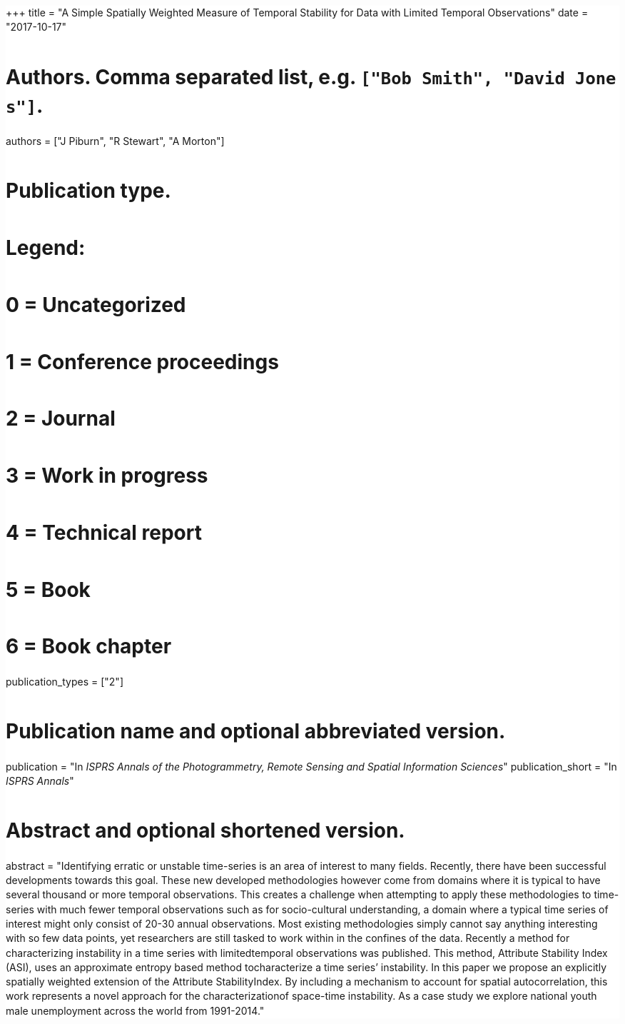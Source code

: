 +++
title = "A Simple Spatially Weighted Measure of Temporal Stability for Data with Limited Temporal Observations"
date = "2017-10-17"

# Authors. Comma separated list, e.g. `["Bob Smith", "David Jones"]`.
authors = ["J Piburn", "R Stewart", "A Morton"]

# Publication type.
# Legend:
# 0 = Uncategorized
# 1 = Conference proceedings
# 2 = Journal
# 3 = Work in progress
# 4 = Technical report
# 5 = Book
# 6 = Book chapter
publication_types = ["2"]

# Publication name and optional abbreviated version.
publication = "In *ISPRS Annals of the Photogrammetry, Remote Sensing and Spatial Information Sciences*"
publication_short = "In *ISPRS Annals*"

# Abstract and optional shortened version.
abstract = "Identifying erratic or unstable time-series is an area of interest to many fields. Recently, there have been successful developments towards this goal. These new developed methodologies however come from domains where it is typical to have several thousand or more temporal observations. This creates a challenge when attempting to apply these methodologies to time-series with much fewer temporal observations such as for socio-cultural understanding, a domain where a typical time series of interest might only consist of 20-30 annual observations. Most existing methodologies simply cannot say anything interesting with so few data points, yet researchers are still tasked to work within in the confines of the data. Recently a method for characterizing instability in a time series with limitedtemporal observations was published. This method, Attribute Stability Index (ASI), uses an approximate entropy based method tocharacterize a time series’ instability. In this paper we propose an explicitly spatially weighted extension of the Attribute StabilityIndex. By including a mechanism to account for spatial autocorrelation, this work represents a novel approach for the characterizationof space-time instability. As a case study we explore national youth male unemployment across the world from 1991-2014."